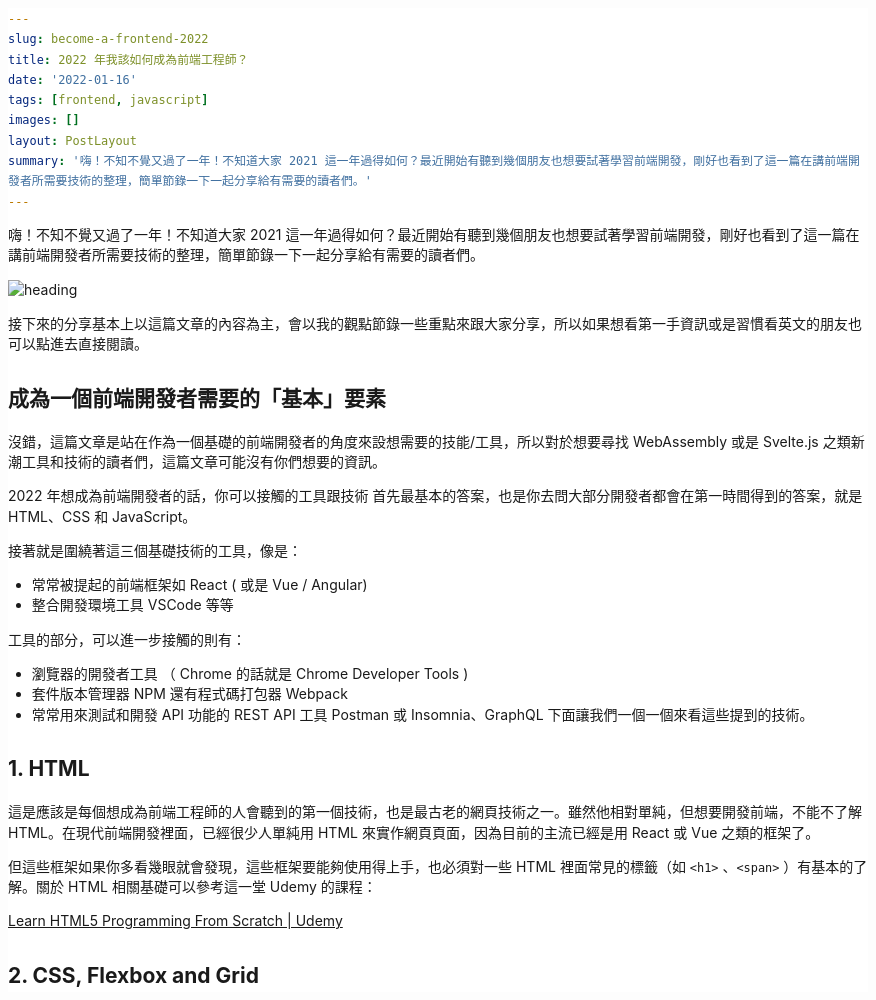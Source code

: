 ```yaml
---
slug: become-a-frontend-2022
title: 2022 年我該如何成為前端工程師？
date: '2022-01-16'
tags: [frontend, javascript]
images: []
layout: PostLayout
summary: '嗨！不知不覺又過了一年！不知道大家 2021 這一年過得如何？最近開始有聽到幾個朋友也想要試著學習前端開發，剛好也看到了這一篇在講前端開發者所需要技術的整理，簡單節錄一下一起分享給有需要的讀者們。'
---
```


嗨！不知不覺又過了一年！不知道大家 2021 這一年過得如何？最近開始有聽到幾個朋友也想要試著學習前端開發，剛好也看到了這一篇在講前端開發者所需要技術的整理，簡單節錄一下一起分享給有需要的讀者們。

![heading](/static/images/blog/frontend/become-a-frontend-2022/heading.jpeg)

接下來的分享基本上以這篇文章的內容為主，會以我的觀點節錄一些重點來跟大家分享，所以如果想看第一手資訊或是習慣看英文的朋友也可以點進去直接閱讀。

## 成為一個前端開發者需要的「基本」要素

沒錯，這篇文章是站在作為一個基礎的前端開發者的角度來設想需要的技能/工具，所以對於想要尋找 WebAssembly 或是 Svelte.js 之類新潮工具和技術的讀者們，這篇文章可能沒有你們想要的資訊。

2022 年想成為前端開發者的話，你可以接觸的工具跟技術
首先最基本的答案，也是你去問大部分開發者都會在第一時間得到的答案，就是 HTML、CSS 和 JavaScript。

接著就是圍繞著這三個基礎技術的工具，像是：

- 常常被提起的前端框架如 React ( 或是 Vue / Angular)
- 整合開發環境工具 VSCode 等等

工具的部分，可以進一步接觸的則有：

- 瀏覽器的開發者工具 （ Chrome 的話就是 Chrome Developer Tools )
- 套件版本管理器 NPM 還有程式碼打包器 Webpack
- 常常用來測試和開發 API 功能的 REST API 工具 Postman 或 Insomnia、GraphQL
  下面讓我們一個一個來看這些提到的技術。

## 1. HTML

這是應該是每個想成為前端工程師的人會聽到的第一個技術，也是最古老的網頁技術之一。雖然他相對單純，但想要開發前端，不能不了解 HTML。在現代前端開發裡面，已經很少人單純用 HTML 來實作網頁頁面，因為目前的主流已經是用 React 或 Vue 之類的框架了。

但這些框架如果你多看幾眼就會發現，這些框架要能夠使用得上手，也必須對一些 HTML 裡面常見的標籤（如 `<h1>` 、`<span>` ）有基本的了解。關於 HTML 相關基礎可以參考這一堂 Udemy 的課程：

[Learn HTML5 Programming From Scratch | Udemy
](https://www.udemy.com/course/learn-html5-programming-from-scratch/?ranMID=39197&ranEAID=JVFxdTr9V80&ranSiteID=JVFxdTr9V80-sSChTP1yCwjR16pCd5nTCw&LSNPUBID=JVFxdTr9V80&utm_source=aff-campaign&utm_medium=udemyads)

## 2. CSS, Flexbox and Grid
